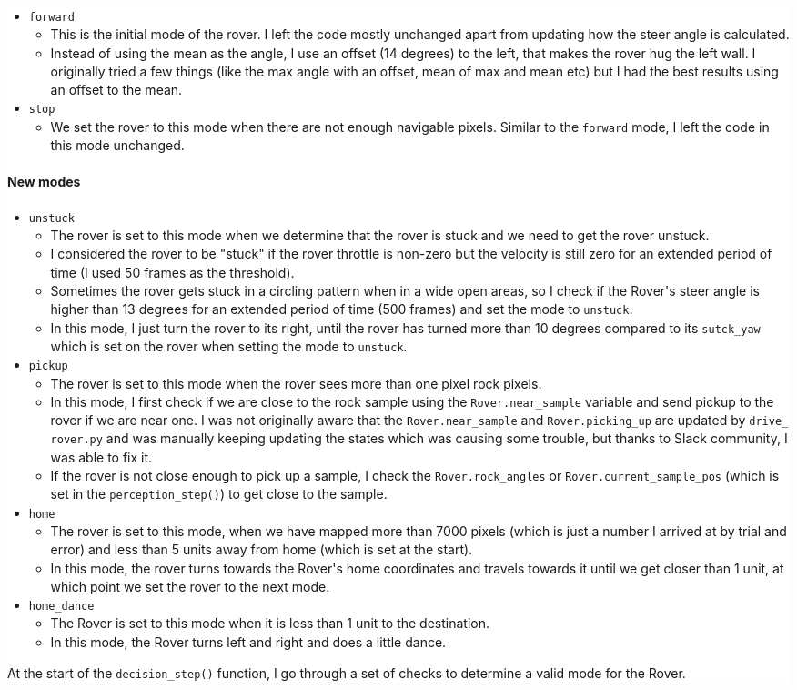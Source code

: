 * `forward`
    - This is the initial mode of the rover. I left the code mostly unchanged
      apart from updating how the steer angle is calculated.
    - Instead of using the mean as the angle, I use an offset (14 degrees) to
      the left, that makes the rover hug the left wall. I originally tried a few
      things (like the max angle with an offset, mean of max and mean etc) but I
      had the best results using an offset to the mean.
* `stop`
    - We set the rover to this mode when there are not enough navigable pixels.
      Similar to the `forward` mode, I left the code in this mode unchanged.
 
#### New modes
 
* `unstuck`
    - The rover is set to this mode when we determine that the rover is stuck
      and we need to get the rover unstuck.
    - I considered the rover to be "stuck" if the rover throttle is non-zero
      but the velocity is still zero for an extended period of time (I used 50
      frames as the threshold).
    - Sometimes the rover gets stuck in a circling pattern when in a wide open
      areas, so I check if the Rover's steer angle is higher than 13 degrees for
      an extended period of time (500 frames) and set the mode to `unstuck`.
    - In this mode, I just turn the rover to its right, until the rover has
      turned more than 10 degrees compared to its `sutck_yaw` which is set on
      the rover when setting the mode to `unstuck`.
* `pickup`
    - The rover is set to this mode when the rover sees more than one pixel rock
      pixels. 
    - In this mode, I first check if we are close to the rock sample using the
      `Rover.near_sample` variable and send pickup to the rover if we are near
      one. I was not originally aware that the `Rover.near_sample` and
      `Rover.picking_up` are updated by `drive_rover.py` and was manually
      keeping updating the states which was causing some trouble, but thanks to
      Slack community, I was able to fix it.
    - If the rover is not close enough to pick up a sample, I check the
      `Rover.rock_angles` or `Rover.current_sample_pos` (which is set in the 
      `perception_step()`) to get close to the sample.
* `home`
    - The rover is set to this mode, when we have mapped more than 7000 pixels
      (which is just a number I arrived at by trial and error) and less than 5
      units away from home (which is set at the start). 
    - In this mode, the rover turns towards the Rover's home coordinates and
      travels towards it until we get closer than 1 unit, at which point we set
      the rover to the next mode.
* `home_dance`
    - The Rover is set to this mode when it is less than 1 unit to the
      destination. 
    - In this mode, the Rover turns left and right and does a little dance.

At the start of the `decision_step()` function, I go through a set of checks to
determine a valid mode for the Rover.
